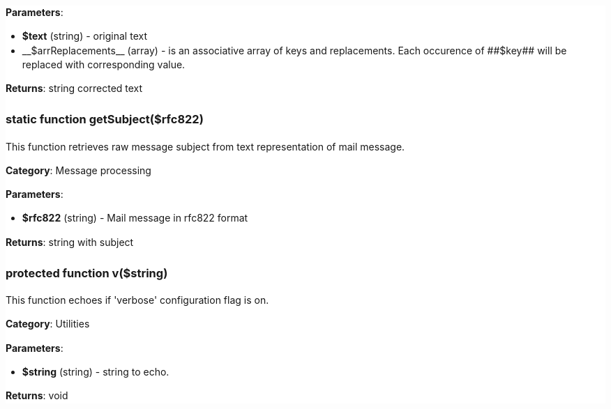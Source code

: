 __Parameters__: 
* __$text__ (string) - original text
* __$arrReplacements__ (array) - is an associative array of keys and replacements. Each occurence of ##$key## will be replaced with corresponding value.
	
__Returns__: string corrected text


### <a name="eisemail_base-getsubject"></a>static function __getSubject($rfc822)__

This function retrieves raw message subject from text representation of mail message.

__Category__: Message processing  

__Parameters__: 
* __$rfc822__ (string) - Mail message in rfc822 format
	
__Returns__: string with subject


### <a name="eisemail_base-v"></a>protected function __v($string)__

This function echoes if 'verbose' configuration flag is on.

__Category__: Utilities  

__Parameters__: 
* __$string__ (string) - string to echo.
	
__Returns__: void





